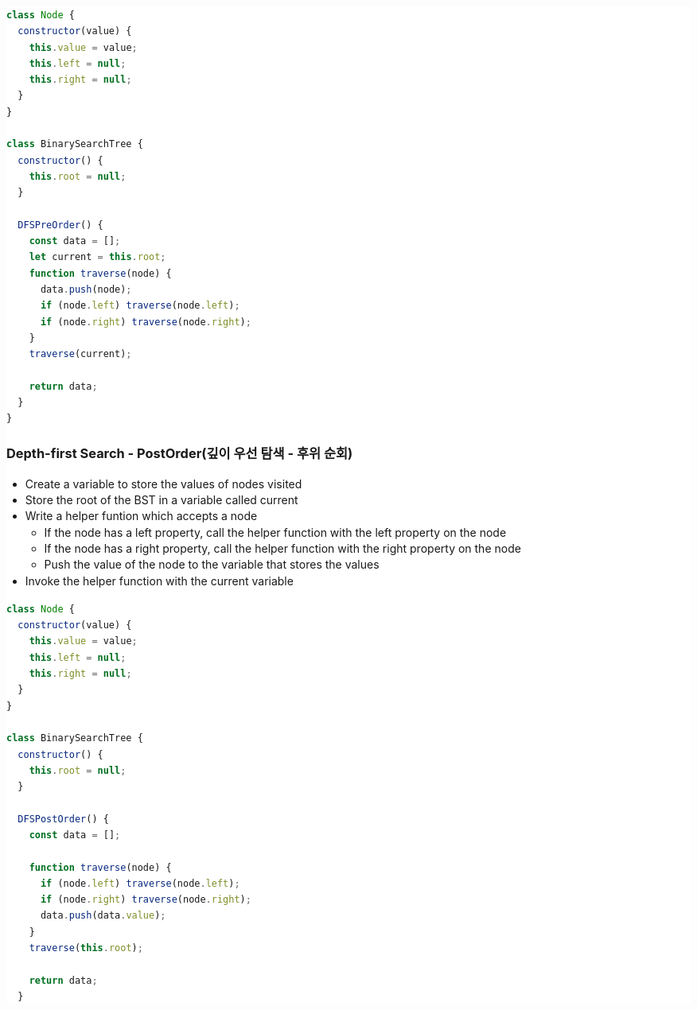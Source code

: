 ```js
class Node {
  constructor(value) {
    this.value = value;
    this.left = null;
    this.right = null;
  }
}

class BinarySearchTree {
  constructor() {
    this.root = null;
  }

  DFSPreOrder() {
    const data = [];
    let current = this.root;
    function traverse(node) {
      data.push(node);
      if (node.left) traverse(node.left);
      if (node.right) traverse(node.right);
    }
    traverse(current);

    return data;
  }
}
```

### Depth-first Search - PostOrder(깊이 우선 탐색 - 후위 순회)

- Create a variable to store the values of nodes visited
- Store the root of the BST in a variable called current
- Write a helper funtion which accepts a node
  - If the node has a left property, call the helper function with the left property on the node
  - If the node has a right property, call the helper function with the right property on the node
  - Push the value of the node to the variable that stores the values
- Invoke the helper function with the current variable

```js
class Node {
  constructor(value) {
    this.value = value;
    this.left = null;
    this.right = null;
  }
}

class BinarySearchTree {
  constructor() {
    this.root = null;
  }

  DFSPostOrder() {
    const data = [];

    function traverse(node) {
      if (node.left) traverse(node.left);
      if (node.right) traverse(node.right);
      data.push(data.value);
    }
    traverse(this.root);

    return data;
  }
```